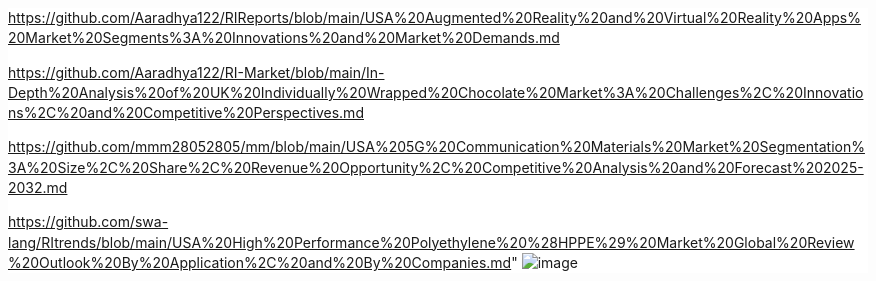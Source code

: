 <a href=https://github.com/Aaradhya122/RIReports/blob/main/USA%20Augmented%20Reality%20and%20Virtual%20Reality%20Apps%20Market%20Segments%3A%20Innovations%20and%20Market%20Demands.md>https://github.com/Aaradhya122/RIReports/blob/main/USA%20Augmented%20Reality%20and%20Virtual%20Reality%20Apps%20Market%20Segments%3A%20Innovations%20and%20Market%20Demands.md</a>

<a href=https://github.com/Aaradhya122/RI-Market/blob/main/In-Depth%20Analysis%20of%20UK%20Individually%20Wrapped%20Chocolate%20Market%3A%20Challenges%2C%20Innovations%2C%20and%20Competitive%20Perspectives.md>https://github.com/Aaradhya122/RI-Market/blob/main/In-Depth%20Analysis%20of%20UK%20Individually%20Wrapped%20Chocolate%20Market%3A%20Challenges%2C%20Innovations%2C%20and%20Competitive%20Perspectives.md</a>

<a href=https://github.com/mmm28052805/mm/blob/main/USA%205G%20Communication%20Materials%20Market%20Segmentation%3A%20Size%2C%20Share%2C%20Revenue%20Opportunity%2C%20Competitive%20Analysis%20and%20Forecast%202025-2032.md>https://github.com/mmm28052805/mm/blob/main/USA%205G%20Communication%20Materials%20Market%20Segmentation%3A%20Size%2C%20Share%2C%20Revenue%20Opportunity%2C%20Competitive%20Analysis%20and%20Forecast%202025-2032.md</a>

<a href=https://github.com/swa-lang/RItrends/blob/main/USA%20High%20Performance%20Polyethylene%20%28HPPE%29%20Market%20Global%20Review%20Outlook%20By%20Application%2C%20and%20By%20Companies.md>https://github.com/swa-lang/RItrends/blob/main/USA%20High%20Performance%20Polyethylene%20%28HPPE%29%20Market%20Global%20Review%20Outlook%20By%20Application%2C%20and%20By%20Companies.md</a>"
![image](https://github.com/user-attachments/assets/fc98ad7e-6f04-4fcd-96a4-2f1422e15a8e)
